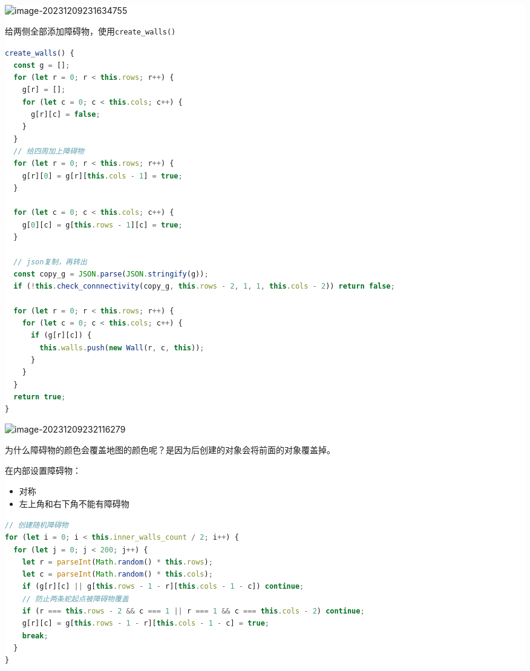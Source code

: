 ![image-20231209231634755](https://img2023.cnblogs.com/blog/3313059/202312/3313059-20231209231636966-294607269.png)

给两侧全部添加障碍物，使用`create_walls()`

```js
create_walls() {
  const g = [];
  for (let r = 0; r < this.rows; r++) {
    g[r] = [];
    for (let c = 0; c < this.cols; c++) {
      g[r][c] = false;
    }
  }
  // 给四周加上障碍物
  for (let r = 0; r < this.rows; r++) {
    g[r][0] = g[r][this.cols - 1] = true;
  }

  for (let c = 0; c < this.cols; c++) {
    g[0][c] = g[this.rows - 1][c] = true;
  }

  // json复制，再转出
  const copy_g = JSON.parse(JSON.stringify(g));
  if (!this.check_connnectivity(copy_g, this.rows - 2, 1, 1, this.cols - 2)) return false;

  for (let r = 0; r < this.rows; r++) {
    for (let c = 0; c < this.cols; c++) {
      if (g[r][c]) {
        this.walls.push(new Wall(r, c, this));
      }
    }
  }
  return true;
}
```

![image-20231209232116279](https://img2023.cnblogs.com/blog/3313059/202312/3313059-20231209232117829-1089154765.png)

为什么障碍物的颜色会覆盖地图的颜色呢？是因为后创建的对象会将前面的对象覆盖掉。

在内部设置障碍物：

- 对称
- 左上角和右下角不能有障碍物

```js
// 创建随机障碍物
for (let i = 0; i < this.inner_walls_count / 2; i++) {
  for (let j = 0; j < 200; j++) {
    let r = parseInt(Math.random() * this.rows);
    let c = parseInt(Math.random() * this.cols);
    if (g[r][c] || g[this.rows - 1 - r][this.cols - 1 - c]) continue;
    // 防止两条蛇起点被障碍物覆盖
    if (r === this.rows - 2 && c === 1 || r === 1 && c === this.cols - 2) continue;
    g[r][c] = g[this.rows - 1 - r][this.cols - 1 - c] = true;
    break;
  }
}

```
